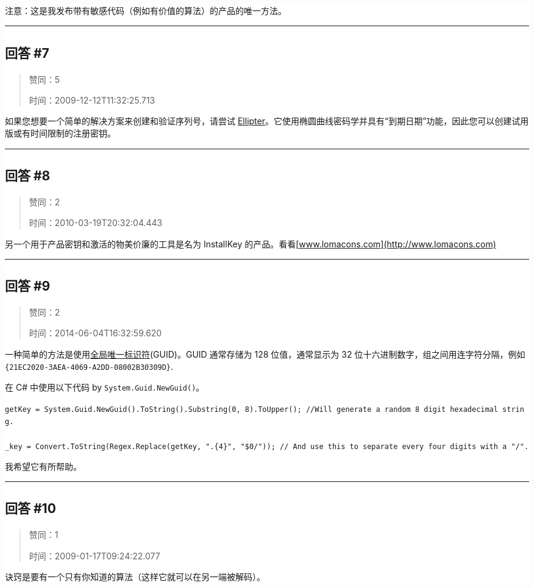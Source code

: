 注意：这是我发布带有敏感代码（例如有价值的算法）的产品的唯一方法。

* * *

## 回答 #7

> 赞同：5
> 
> 时间：2009-12-12T11:32:25.713

如果您想要一个简单的解决方案来创建和验证序列号，请尝试 [Ellipter](http://ellipter.com)。它使用椭圆曲线密码学并具有“到期日期”功能，因此您可以创建试用版或有时间限制的注册密钥。

* * *

## 回答 #8

> 赞同：2
> 
> 时间：2010-03-19T20:32:04.443

另一个用于产品密钥和激活的物美价廉的工具是名为 InstallKey 的产品。看看[www.lomacons.com](http://www.lomacons.com)

* * *

## 回答 #9

> 赞同：2
> 
> 时间：2014-06-04T16:32:59.620

一种简单的方法是使用[全局唯一标识符](http://en.wikipedia.org/wiki/Globally_unique_identifier)(GUID)。GUID 通常存储为 128 位值，通常显示为 32 位十六进制数字，组之间用连字符分隔，例如`{21EC2020-3AEA-4069-A2DD-08002B30309D}`.

在 C# 中使用以下代码 by `System.Guid.NewGuid()`。

```
getKey = System.Guid.NewGuid().ToString().Substring(0, 8).ToUpper(); //Will generate a random 8 digit hexadecimal string.

_key = Convert.ToString(Regex.Replace(getKey, ".{4}", "$0/")); // And use this to separate every four digits with a "/". 
```

我希望它有所帮助。

* * *

## 回答 #10

> 赞同：1
> 
> 时间：2009-01-17T09:24:22.077

诀窍是要有一个只有你知道的算法（这样它就可以在另一端被解码）。
